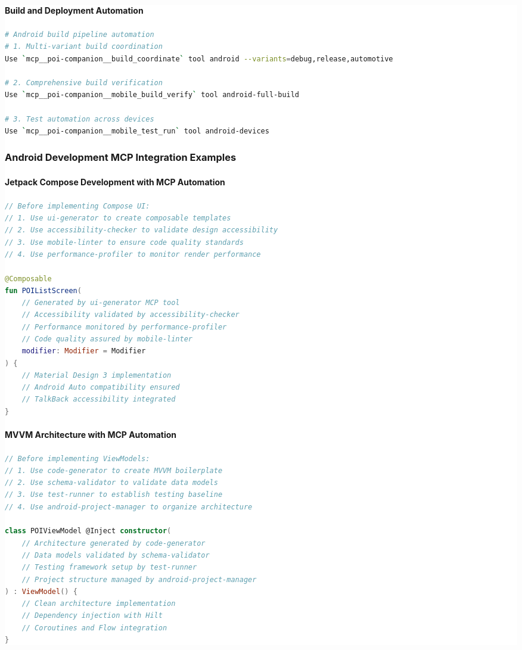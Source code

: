#### **Build and Deployment Automation**
```bash
# Android build pipeline automation
# 1. Multi-variant build coordination
Use `mcp__poi-companion__build_coordinate` tool android --variants=debug,release,automotive

# 2. Comprehensive build verification
Use `mcp__poi-companion__mobile_build_verify` tool android-full-build

# 3. Test automation across devices
Use `mcp__poi-companion__mobile_test_run` tool android-devices
```

### Android Development MCP Integration Examples

#### **Jetpack Compose Development with MCP Automation**
```kotlin
// Before implementing Compose UI:
// 1. Use ui-generator to create composable templates
// 2. Use accessibility-checker to validate design accessibility
// 3. Use mobile-linter to ensure code quality standards
// 4. Use performance-profiler to monitor render performance

@Composable
fun POIListScreen(
    // Generated by ui-generator MCP tool
    // Accessibility validated by accessibility-checker
    // Performance monitored by performance-profiler
    // Code quality assured by mobile-linter
    modifier: Modifier = Modifier
) {
    // Material Design 3 implementation
    // Android Auto compatibility ensured
    // TalkBack accessibility integrated
}
```

#### **MVVM Architecture with MCP Automation**
```kotlin
// Before implementing ViewModels:
// 1. Use code-generator to create MVVM boilerplate
// 2. Use schema-validator to validate data models
// 3. Use test-runner to establish testing baseline
// 4. Use android-project-manager to organize architecture

class POIViewModel @Inject constructor(
    // Architecture generated by code-generator
    // Data models validated by schema-validator
    // Testing framework setup by test-runner
    // Project structure managed by android-project-manager
) : ViewModel() {
    // Clean architecture implementation
    // Dependency injection with Hilt
    // Coroutines and Flow integration
}
```
